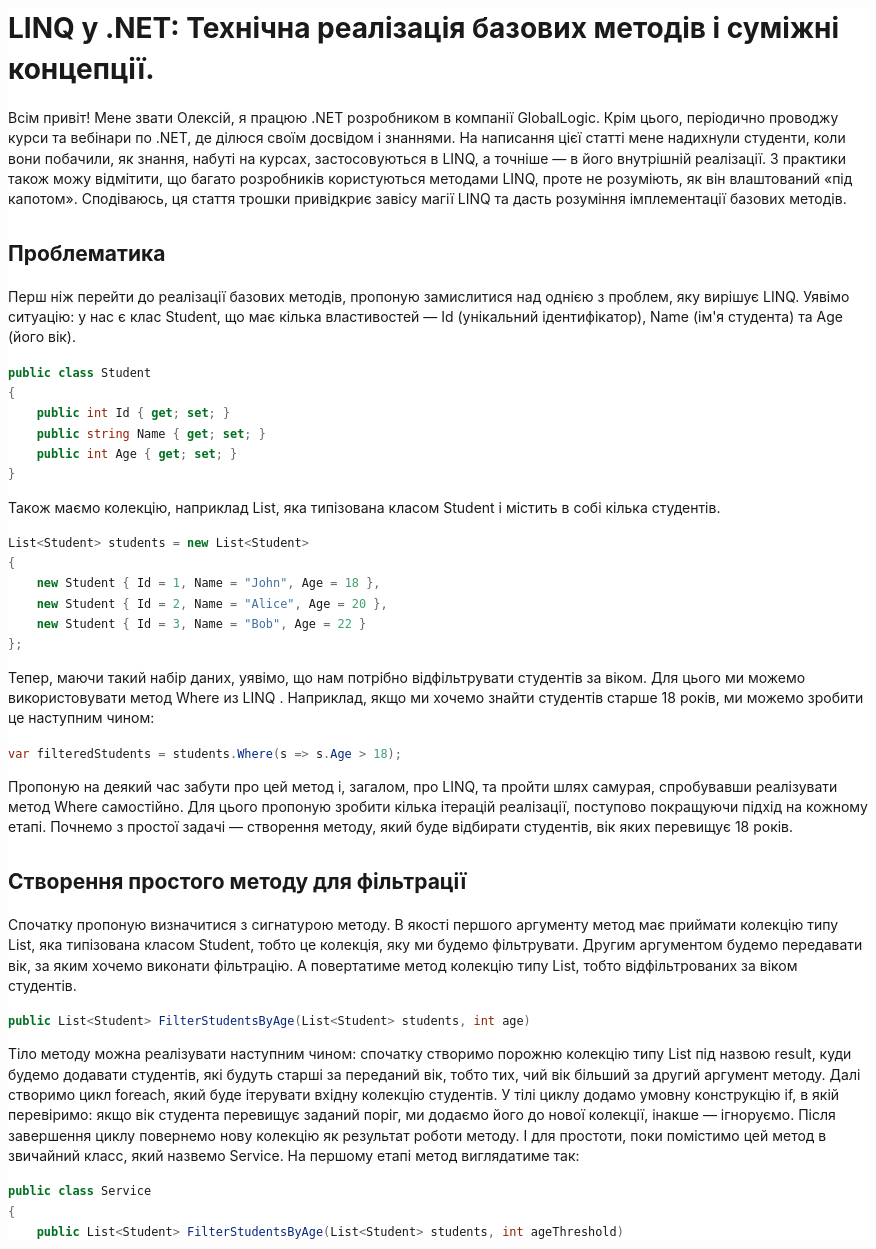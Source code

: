 # LINQ у .NET: Технічна реалізація базових методів і суміжні концепції.


Всім привіт! Мене звати Олексій, я працюю .NET розробником в компанії GlobalLogic. Крім цього, періодично проводжу курси та вебінари по .NET, де ділюся своїм досвідом і знаннями. На написання цієї статті мене надихнули студенти, коли вони побачили, як знання, набуті на курсах, застосовуються в LINQ, а точніше — в його внутрішній реалізації. З практики також можу відмітити, що багато розробників користуються методами LINQ, проте не розуміють, як він влаштований «під капотом». Сподіваюсь, ця стаття трошки привідкриє завісу магії LINQ та дасть розуміння імплементації базових методів.

## Проблематика
Перш ніж перейти до реалізації базових методів, пропоную замислитися над однією з проблем, яку вирішує LINQ. Уявімо ситуацію: у нас є клас Student, що має кілька властивостей — Id (унікальний ідентифікатор), Name (ім'я студента) та Age (його вік).
```csharp
public class Student
{
    public int Id { get; set; }
    public string Name { get; set; }
    public int Age { get; set; }
}
```
Також маємо колекцію, наприклад List, яка типізована класом Student і містить в собі кілька студентів.
```csharp
List<Student> students = new List<Student>
{
    new Student { Id = 1, Name = "John", Age = 18 },
    new Student { Id = 2, Name = "Alice", Age = 20 },
    new Student { Id = 3, Name = "Bob", Age = 22 }
};
```
Тепер, маючи такий набір даних, уявімо, що нам потрібно відфільтрувати студентів за віком. Для цього ми можемо використовувати метод Where из LINQ . Наприклад, якщо ми хочемо знайти студентів старше 18 років, ми можемо зробити це наступним чином:
```csharp
var filteredStudents = students.Where(s => s.Age > 18);
```
Пропоную на деякий час забути про цей метод і, загалом, про LINQ, та пройти шлях самурая, спробувавши реалізувати метод Where самостійно. Для цього пропоную зробити кілька ітерацій реалізації, поступово покращуючи підхід на кожному етапі. Почнемо з простої задачі — створення методу, який буде відбирати студентів, вік яких перевищує 18 років.

## Створення простого методу для фільтрації
Спочатку пропоную визначитися з сигнатурою методу. В якості першого аргументу метод має приймати колекцію типу List, яка типізована класом Student, тобто це колекція, яку ми будемо фільтрувати. Другим аргументом будемо передавати вік, за яким хочемо виконати фільтрацію. А повертатиме метод колекцію типу List<Student>, тобто відфільтрованих за віком студентів.
```csharp
public List<Student> FilterStudentsByAge(List<Student> students, int age)
```
Тіло методу можна реалізувати наступним чином: спочатку створимо порожню колекцію типу List<Student> під назвою result, куди будемо додавати студентів, які будуть старші за переданий вік, тобто тих, чий вік більший за другий аргумент методу. Далі створимо цикл foreach, який буде ітерувати вхідну колекцію студентів. У тілі циклу додамо умовну конструкцію if, в якій перевіримо: якщо вік студента перевищує заданий поріг, ми додаємо його до нової колекції, інакше — ігноруємо. Після завершення циклу повернемо нову колекцію як результат роботи методу. І для простоти, поки помістимо цей метод в звичайний класс, який назвемо Service. На першому етапі метод виглядатиме так:
```csharp
public class Service
{
    public List<Student> FilterStudentsByAge(List<Student> students, int ageThreshold)
```
